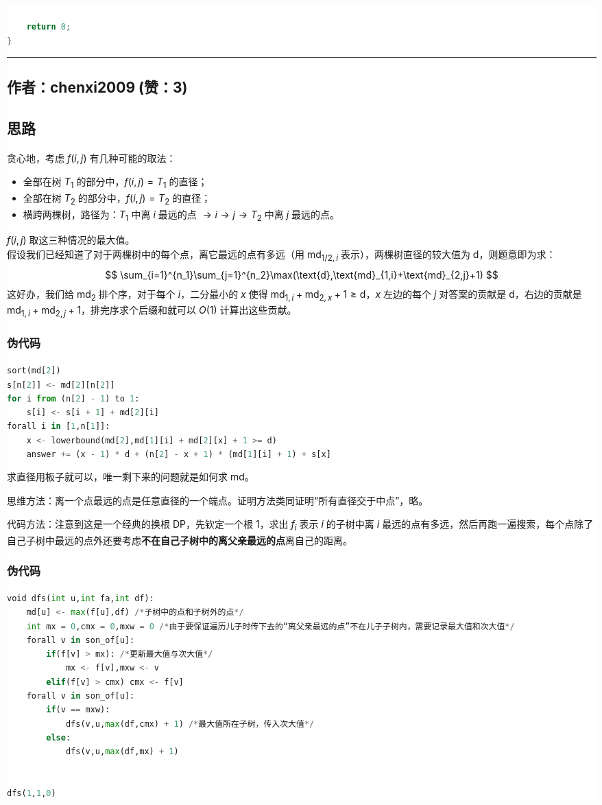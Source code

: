 ```cpp

	return 0;
}
```

---

## 作者：chenxi2009 (赞：3)

## 思路
贪心地，考虑 $f(i,j)$ 有几种可能的取法：
- 全部在树 $T_1$ 的部分中，$f(i,j)=T_1$ 的直径；
- 全部在树 $T_2$ 的部分中，$f(i,j)=T_2$ 的直径；
- 横跨两棵树，路径为：$T_1$ 中离 $i$ 最远的点 $\rightarrow i\rightarrow j\rightarrow T_2$ 中离 $j$ 最远的点。

$f(i,j)$ 取这三种情况的最大值。\
假设我们已经知道了对于两棵树中的每个点，离它最远的点有多远（用 $\text{md}_{1/2,i}$ 表示），两棵树直径的较大值为 $\text{d}$，则题意即为求：
$$
\sum_{i=1}^{n_1}\sum_{j=1}^{n_2}\max(\text{d},\text{md}_{1,i}+\text{md}_{2,j}+1)
$$
这好办，我们给 $\text{md}_2$ 排个序，对于每个 $i$，二分最小的 $x$ 使得 $\text{md}_{1,i}+\text{md}_{2,x}+1\ge \text{d}$，$x$ 左边的每个 $j$ 对答案的贡献是 $\text{d}$，右边的贡献是 $\text{md}_{1,i}+\text{md}_{2,j}+1$，排完序求个后缀和就可以 $O(1)$ 计算出这些贡献。
### 伪代码
```py
sort(md[2])
s[n[2]] <- md[2][n[2]]
for i from (n[2] - 1) to 1:
    s[i] <- s[i + 1] + md[2][i]
forall i in [1,n[1]]:
    x <- lowerbound(md[2],md[1][i] + md[2][x] + 1 >= d)
    answer += (x - 1) * d + (n[2] - x + 1) * (md[1][i] + 1) + s[x]
```
求直径用板子就可以，唯一剩下来的问题就是如何求 $\text{md}$。

思维方法：离一个点最远的点是任意直径的一个端点。证明方法类同证明“所有直径交于中点”，略。

代码方法：注意到这是一个经典的换根 DP，先钦定一个根 $1$，求出 $f_i$ 表示 $i$ 的子树中离 $i$ 最远的点有多远，然后再跑一遍搜索，每个点除了自己子树中最远的点外还要考虑**不在自己子树中的离父亲最远的点**离自己的距离。
### 伪代码
```py
void dfs(int u,int fa,int df):
    md[u] <- max(f[u],df) /*子树中的点和子树外的点*/
    int mx = 0,cmx = 0,mxw = 0 /*由于要保证遍历儿子时传下去的“离父亲最远的点”不在儿子子树内，需要记录最大值和次大值*/
    forall v in son_of[u]:
        if(f[v] > mx): /*更新最大值与次大值*/
            mx <- f[v],mxw <- v
        elif(f[v] > cmx) cmx <- f[v]
    forall v in son_of[u]:
        if(v == mxw):
            dfs(v,u,max(df,cmx) + 1) /*最大值所在子树，传入次大值*/
        else:
            dfs(v,u,max(df,mx) + 1)


dfs(1,1,0)
```


[problemUrl]: https://atcoder.jp/contests/abc401/tasks/abc401_f